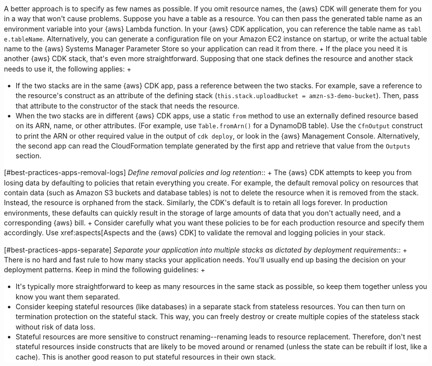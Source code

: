A better approach is to specify as few names as possible. If you omit resource names, the \{aws} CDK will generate them for you in a way that won't cause problems. Suppose you have a table as a resource. You can then pass the generated table name as an environment variable into your \{aws} Lambda function. In your \{aws} CDK application, you can reference the table name as `table.tableName`. Alternatively, you can generate a configuration file on your Amazon EC2 instance on startup, or write the actual table name to the \{aws} Systems Manager Parameter Store so your application can read it from there.
+
If the place you need it is another \{aws} CDK stack, that's even more straightforward. Supposing that one stack defines the resource and another stack needs to use it, the following applies:
+

* If the two stacks are in the same \{aws} CDK app, pass a reference between the two stacks. For example, save a reference to the resource's construct as an attribute of the defining stack (`this.stack.uploadBucket = amzn-s3-demo-bucket`). Then, pass that attribute to the constructor of the stack that needs the resource.
* When the two stacks are in different \{aws} CDK apps, use a static `from` method to use an externally defined resource based on its ARN, name, or other attributes. (For example, use `Table.fromArn()` for a DynamoDB table). Use the `CfnOutput` construct to print the ARN or other required value in the output of `cdk deploy`, or look in the \{aws} Management Console. Alternatively, the second app can read the CloudFormation template generated by the first app and retrieve that value from the `Outputs` section.

[#best-practices-apps-removal-logs]
_Define removal policies and log retention_::
+
The \{aws} CDK attempts to keep you from losing data by defaulting to policies that retain everything you create. For example, the default removal policy on resources that contain data (such as Amazon S3 buckets and database tables) is not to delete the resource when it is removed from the stack. Instead, the resource is orphaned from the stack. Similarly, the CDK's default is to retain all logs forever. In production environments, these defaults can quickly result in the storage of large amounts of data that you don't actually need, and a corresponding \{aws} bill.
+
Consider carefully what you want these policies to be for each production resource and specify them accordingly. Use xref:aspects[Aspects and the \{aws} CDK] to validate the removal and logging policies in your stack.

[#best-practices-apps-separate]
_Separate your application into multiple stacks as dictated by deployment requirements_::
+
There is no hard and fast rule to how many stacks your application needs. You'll usually end up basing the decision on your deployment patterns. Keep in mind the following guidelines:
+

* It's typically more straightforward to keep as many resources in the same stack as possible, so keep them together unless you know you want them separated.
* Consider keeping stateful resources (like databases) in a separate stack from stateless resources. You can then turn on termination protection on the stateful stack. This way, you can freely destroy or create multiple copies of the stateless stack without risk of data loss.
* Stateful resources are more sensitive to construct renaming--renaming leads to resource replacement. Therefore, don't nest stateful resources inside constructs that are likely to be moved around or renamed (unless the state can be rebuilt if lost, like a cache). This is another good reason to put stateful resources in their own stack.
